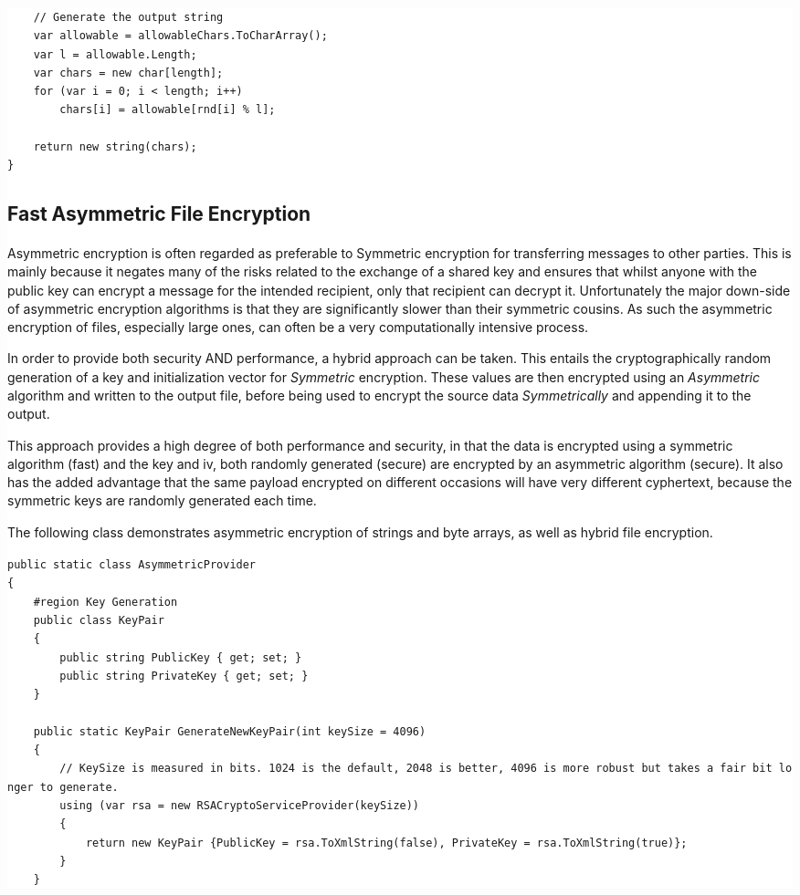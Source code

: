         // Generate the output string
        var allowable = allowableChars.ToCharArray();
        var l = allowable.Length;
        var chars = new char[length];
        for (var i = 0; i < length; i++)
            chars[i] = allowable[rnd[i] % l];

        return new string(chars);
    }




## Fast Asymmetric File Encryption
Asymmetric encryption is often regarded as preferable to Symmetric encryption for transferring messages to other parties. This is mainly because it negates many of the risks related to the exchange of a shared key and ensures that whilst anyone with the public key can encrypt a message for the intended recipient, only that recipient can decrypt it. Unfortunately the major down-side of asymmetric encryption algorithms is that they are significantly slower than their symmetric cousins. As such the asymmetric encryption of files, especially large ones, can often be a very computationally intensive process.

In order to provide both security AND performance, a hybrid approach can be taken. This entails the cryptographically random generation of a key and initialization vector for *Symmetric* encryption. These values are then encrypted using an *Asymmetric* algorithm and written to the output file, before being used to encrypt the source data *Symmetrically* and appending it to the output.

This approach provides a high degree of both performance and security, in that the data is encrypted using a symmetric algorithm (fast) and the key and iv, both randomly generated (secure) are encrypted by an asymmetric algorithm (secure). It also has the added advantage that the same payload encrypted on different occasions will have very different cyphertext, because the symmetric keys are randomly generated each time.

The following class demonstrates asymmetric encryption of strings and byte arrays, as well as hybrid file encryption.

    public static class AsymmetricProvider
    {
        #region Key Generation
        public class KeyPair
        {
            public string PublicKey { get; set; }
            public string PrivateKey { get; set; }
        }

        public static KeyPair GenerateNewKeyPair(int keySize = 4096)
        {
            // KeySize is measured in bits. 1024 is the default, 2048 is better, 4096 is more robust but takes a fair bit longer to generate.
            using (var rsa = new RSACryptoServiceProvider(keySize))
            {
                return new KeyPair {PublicKey = rsa.ToXmlString(false), PrivateKey = rsa.ToXmlString(true)};
            }
        }


  [1]: http://en.wikipedia.org/wiki/Galois/Counter_Mode
  [2]: http://en.wikipedia.org/wiki/Advanced_Encryption_Standard
  [3]: http://en.wikipedia.org/wiki/HMAC
  [4]: http://crypto.stackexchange.com/a/205/1934
  [1]: https://en.wikipedia.org/wiki/Symmetric-key_algorithm
  [2]: https://en.wikipedia.org/wiki/Block_cipher
  [3]: https://msdn.microsoft.com/en-us/library/system.security.cryptography.aesmanaged
  [4]: https://en.wikipedia.org/wiki/Advanced_Encryption_Standard
  [5]: https://msdn.microsoft.com/en-us/library/system.security.cryptography.aescryptoserviceprovider
  [6]: https://blogs.msdn.microsoft.com/winsdk/2010/05/28/behaviour-of-aescryptoserviceprovider-class-with-fips-policy-set-unset/
  [7]: https://msdn.microsoft.com/en-us/library/system.security.cryptography.descryptoserviceprovider
  [8]: https://en.wikipedia.org/wiki/Data_Encryption_Standard
  [9]: https://msdn.microsoft.com/en-us/library/system.security.cryptography.rc2cryptoserviceprovider
  [10]: https://en.wikipedia.org/wiki/RC2
  [11]: https://msdn.microsoft.com/en-us/library/system.security.cryptography.rijndaelmanaged
  [12]: https://blogs.msdn.microsoft.com/shawnfa/2006/10/09/the-differences-between-rijndael-and-aes/
  [13]: https://msdn.microsoft.com/en-us/library/system.security.cryptography.tripledes
  [14]: https://en.wikipedia.org/wiki/Triple_DES
  [15]: https://msdn.microsoft.com/EN-US/library/system.security.cryptography.aesmanaged
  [16]: https://msdn.microsoft.com/en-us/library/system.security.cryptography.symmetricalgorithm.iv
  [17]: https://en.wikipedia.org/wiki/Public-key_cryptography
  [18]: https://msdn.microsoft.com/en-us/library/system.security.cryptography.dsacryptoserviceprovider.aspx
  [19]: https://en.wikipedia.org/wiki/Digital_Signature_Algorithm
  [20]: https://en.wikipedia.org/wiki/RSA_(cryptosystem)
  [21]: https://msdn.microsoft.com/en-us/library/system.security.cryptography.rsacryptoserviceprovider.aspx